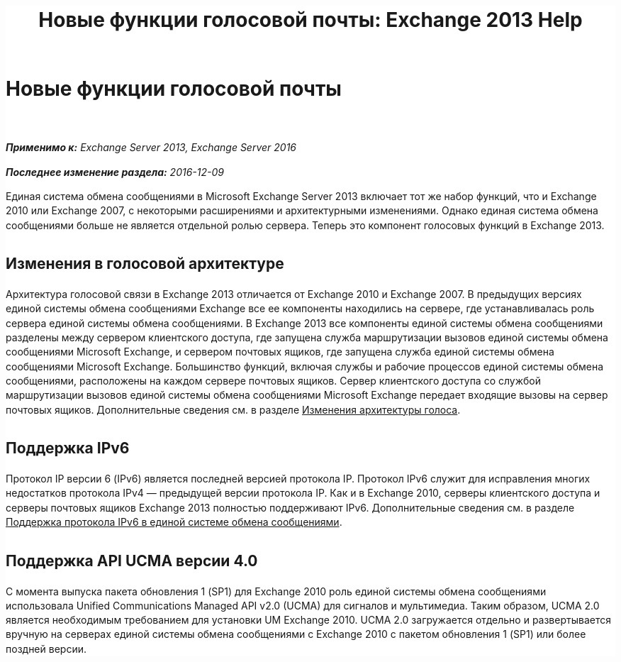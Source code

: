 ﻿---
title: 'Новые функции голосовой почты: Exchange 2013 Help'
TOCTitle: Новые функции голосовой почты
ms:assetid: 89faaa97-3485-4704-a56c-d13632f01e2a
ms:mtpsurl: https://technet.microsoft.com/ru-ru/library/JJ649002(v=EXCHG.150)
ms:contentKeyID: 50488549
ms.date: 05/22/2018
mtps_version: v=EXCHG.150
ms.translationtype: MT
---

# Новые функции голосовой почты

 

_**Применимо к:** Exchange Server 2013, Exchange Server 2016_

_**Последнее изменение раздела:** 2016-12-09_

Единая система обмена сообщениями в Microsoft Exchange Server 2013 включает тот же набор функций, что и Exchange 2010 или Exchange 2007, с некоторыми расширениями и архитектурными изменениями. Однако единая система обмена сообщениями больше не является отдельной ролью сервера. Теперь это компонент голосовых функций в Exchange 2013.

## Изменения в голосовой архитектуре

Архитектура голосовой связи в Exchange 2013 отличается от Exchange 2010 и Exchange 2007. В предыдущих версиях единой системы обмена сообщениями Exchange все ее компоненты находились на сервере, где устанавливалась роль сервера единой системы обмена сообщениями. В Exchange 2013 все компоненты единой системы обмена сообщениями разделены между сервером клиентского доступа, где запущена служба маршрутизации вызовов единой системы обмена сообщениями Microsoft Exchange, и сервером почтовых ящиков, где запущена служба единой системы обмена сообщениями Microsoft Exchange. Большинство функций, включая службы и рабочие процессов единой системы обмена сообщениями, расположены на каждом сервере почтовых ящиков. Сервер клиентского доступа со службой маршрутизации вызовов единой системы обмена сообщениями Microsoft Exchange передает входящие вызовы на сервер почтовых ящиков. Дополнительные сведения см. в разделе [Изменения архитектуры голоса](voice-architecture-changes-exchange-2013-help.md).

## Поддержка IPv6

Протокол IP версии 6 (IPv6) является последней версией протокола IP. Протокол IPv6 служит для исправления многих недостатков протокола IPv4 — предыдущей версии протокола IP. Как и в Exchange 2010, серверы клиентского доступа и серверы почтовых ящиков Exchange 2013 полностью поддерживают IPv6. Дополнительные сведения см. в разделе [Поддержка протокола IPv6 в единой системе обмена сообщениями](ipv6-support-in-unified-messaging-exchange-2013-help.md).

## Поддержка API UCMA версии 4.0

С момента выпуска пакета обновления 1 (SP1) для Exchange 2010 роль единой системы обмена сообщениями использовала Unified Communications Managed API v2.0 (UCMA) для сигналов и мультимедиа. Таким образом, UCMA 2.0 является необходимым требованием для установки UM Exchange 2010. UCMA 2.0 загружается отдельно и развертывается вручную на серверах единой системы обмена сообщениями с Exchange 2010 с пакетом обновления 1 (SP1) или более поздней версии.
